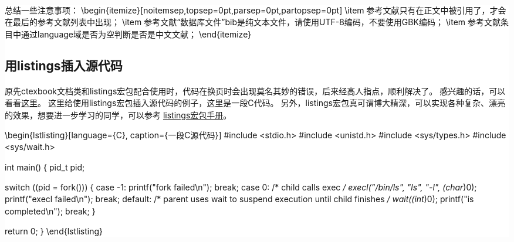 总结一些注意事项：
\begin{itemize}[noitemsep,topsep=0pt,parsep=0pt,partopsep=0pt]
\item 参考文献只有在正文中被引用了，才会在最后的参考文献列表中出现；
\item 参考文献“数据库文件”bib是纯文本文件，请使用UTF-8编码，不要使用GBK编码；
\item 参考文献条目中通过language域是否为空判断是否是中文文献；
\end{itemize}

用listings插入源代码
--------------------

原先ctexbook文档类和listings宏包配合使用时，代码在换页时会出现莫名其妙的错误，后来经高人指点，顺利解决了。
感兴趣的话，可以看看[这里](http://bbs.ctex.org/viewthread.php?tid=53451)。
这里给使用listings宏包插入源代码的例子，这里是一段C代码。
另外，listings宏包真可谓博大精深，可以实现各种复杂、漂亮的效果，想要进一步学习的同学，可以参考
[listings宏包手册](http://mirror.ctan.org/macros/latex/contrib/listings/listings.pdf)。

\begin{lstlisting}[language={C}, caption={一段C源代码}]
#include <stdio.h>
#include <unistd.h>
#include <sys/types.h>
#include <sys/wait.h>

int main() {
  pid_t pid;

  switch ((pid = fork())) {
  case -1:
    printf("fork failed\n");
    break;
  case 0:
    /* child calls exec */
    execl("/bin/ls", "ls", "-l", (char*)0);
    printf("execl failed\n");
    break;
  default:
    /* parent uses wait to suspend execution until child finishes */
    wait((int*)0);
    printf("is completed\n");
    break;
  }

  return 0;
}
\end{lstlisting}


[^1]: <https://scholar.google.com>
[^2]: <http://citeseerx.ist.psu.edu>
[^3]: <http://papersapp.com>
[^4]: <http://www.mendeley.com>
[^5]: <http://jabref.sourceforge.net>
[^6]: <http://www.cces.net.cn/guild/sites/tmxb/Files/19798_2.pdf>
[^7]: <http://www.ctan.org/pkg/biblatex-caspervector>

